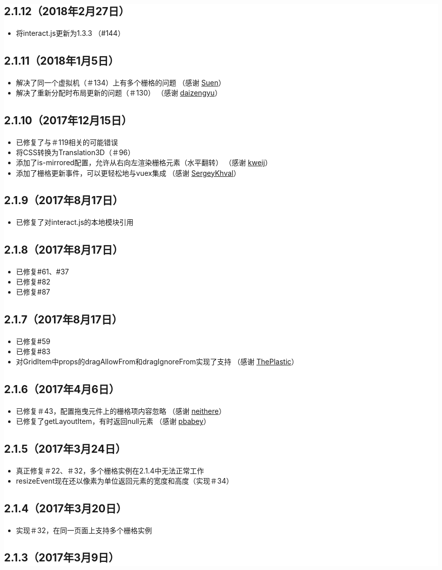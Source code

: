 ## 2.1.12（2018年2月27日）

* 将interact.js更新为1.3.3 （#144）

## 2.1.11（2018年1月5日）

* 解决了同一个虚拟机（＃134）上有多个栅格的问题 （感谢 [Suen](https://github.com/sunzongzheng)）
* 解决了重新分配时布局更新的问题（＃130） （感谢 [daizengyu](https://github.com/daizengyu123)）

## 2.1.10（2017年12月15日）

* 已修复了与＃119相关的可能错误
* 将CSS转换为Translation3D（＃96）
* 添加了is-mirrored配置，允许从右向左渲染栅格元素（水平翻转） （感谢 [kweij](https://github.com/kweij)）
* 添加了栅格更新事件，可以更轻松地与vuex集成 （感谢 [SergeyKhval](https://github.com/SergeyKhval)）

## 2.1.9（2017年8月17日）

* 已修复了对interact.js的本地模块引用

## 2.1.8（2017年8月17日）

* 已修复#61、#37
* 已修复#82
* 已修复#87

## 2.1.7（2017年8月17日）

* 已修复#59
* 已修复#83
* 对GridItem中props的dragAllowFrom和dragIgnoreFrom实现了支持 （感谢 [ThePlastic](https://github.com/ThePlastic)）

## 2.1.6（2017年4月6日）

* 已修复＃43，配置拖曳元件上的栅格项内容忽略 （感谢 [neithere](https://github.com/neithere)）
* 已修复了getLayoutItem，有时返回null元素 （感谢 [pbabey](https://github.com/pbabey)）

## 2.1.5（2017年3月24日）

* 真正修复＃22、＃32，多个栅格实例在2.1.4中无法正常工作
* resizeEvent现在还以像素为单位返回元素的宽度和高度（实现＃34）


## 2.1.4（2017年3月20日）

* 实现＃32，在同一页面上支持多个栅格实例

## 2.1.3（2017年3月9日）
